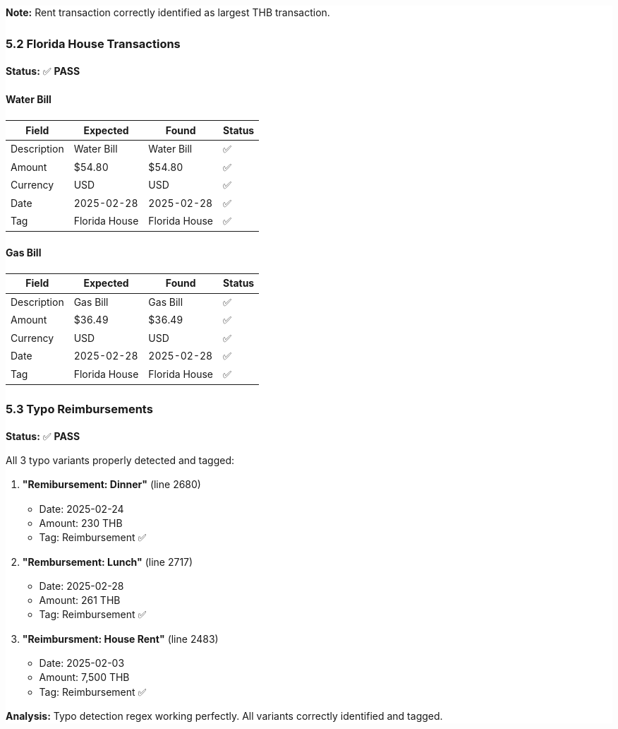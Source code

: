 **Note:** Rent transaction correctly identified as largest THB transaction.

### 5.2 Florida House Transactions

**Status:** ✅ **PASS**

#### Water Bill
| Field | Expected | Found | Status |
|-------|----------|-------|--------|
| Description | Water Bill | Water Bill | ✅ |
| Amount | $54.80 | $54.80 | ✅ |
| Currency | USD | USD | ✅ |
| Date | 2025-02-28 | 2025-02-28 | ✅ |
| Tag | Florida House | Florida House | ✅ |

#### Gas Bill
| Field | Expected | Found | Status |
|-------|----------|-------|--------|
| Description | Gas Bill | Gas Bill | ✅ |
| Amount | $36.49 | $36.49 | ✅ |
| Currency | USD | USD | ✅ |
| Date | 2025-02-28 | 2025-02-28 | ✅ |
| Tag | Florida House | Florida House | ✅ |

### 5.3 Typo Reimbursements

**Status:** ✅ **PASS**

All 3 typo variants properly detected and tagged:

1. **"Remibursement: Dinner"** (line 2680)
   - Date: 2025-02-24
   - Amount: 230 THB
   - Tag: Reimbursement ✅

2. **"Rembursement: Lunch"** (line 2717)
   - Date: 2025-02-28
   - Amount: 261 THB
   - Tag: Reimbursement ✅

3. **"Reimbursment: House Rent"** (line 2483)
   - Date: 2025-02-03
   - Amount: 7,500 THB
   - Tag: Reimbursement ✅

**Analysis:** Typo detection regex working perfectly. All variants correctly identified and tagged.
